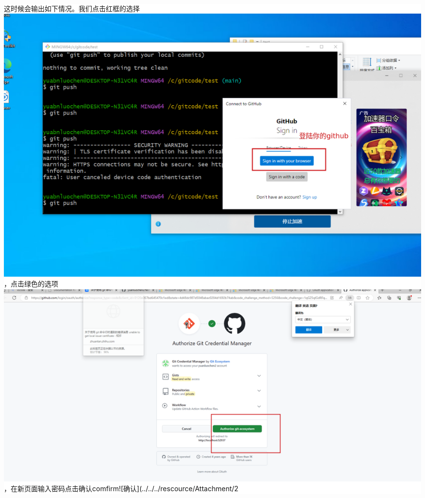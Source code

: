 这时候会输出如下情况。我们点击红框的选择![登陆](../../../rescource/Attachment/2023-07-08-21-34-40.png)，点击绿色的选项![连接github](../../../rescource/Attachment/2023-07-08-21-36-07.png)，在新页面输入密码点击确认comfirm![确认](../../../rescource/Attachment/2